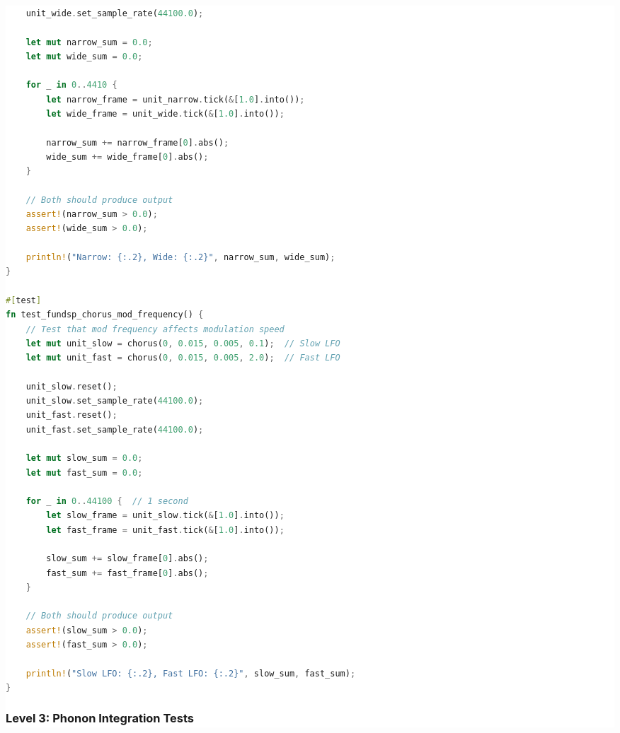 ```rust
    unit_wide.set_sample_rate(44100.0);

    let mut narrow_sum = 0.0;
    let mut wide_sum = 0.0;

    for _ in 0..4410 {
        let narrow_frame = unit_narrow.tick(&[1.0].into());
        let wide_frame = unit_wide.tick(&[1.0].into());

        narrow_sum += narrow_frame[0].abs();
        wide_sum += wide_frame[0].abs();
    }

    // Both should produce output
    assert!(narrow_sum > 0.0);
    assert!(wide_sum > 0.0);

    println!("Narrow: {:.2}, Wide: {:.2}", narrow_sum, wide_sum);
}

#[test]
fn test_fundsp_chorus_mod_frequency() {
    // Test that mod frequency affects modulation speed
    let mut unit_slow = chorus(0, 0.015, 0.005, 0.1);  // Slow LFO
    let mut unit_fast = chorus(0, 0.015, 0.005, 2.0);  // Fast LFO

    unit_slow.reset();
    unit_slow.set_sample_rate(44100.0);
    unit_fast.reset();
    unit_fast.set_sample_rate(44100.0);

    let mut slow_sum = 0.0;
    let mut fast_sum = 0.0;

    for _ in 0..44100 {  // 1 second
        let slow_frame = unit_slow.tick(&[1.0].into());
        let fast_frame = unit_fast.tick(&[1.0].into());

        slow_sum += slow_frame[0].abs();
        fast_sum += fast_frame[0].abs();
    }

    // Both should produce output
    assert!(slow_sum > 0.0);
    assert!(fast_sum > 0.0);

    println!("Slow LFO: {:.2}, Fast LFO: {:.2}", slow_sum, fast_sum);
}
```

### Level 3: Phonon Integration Tests
